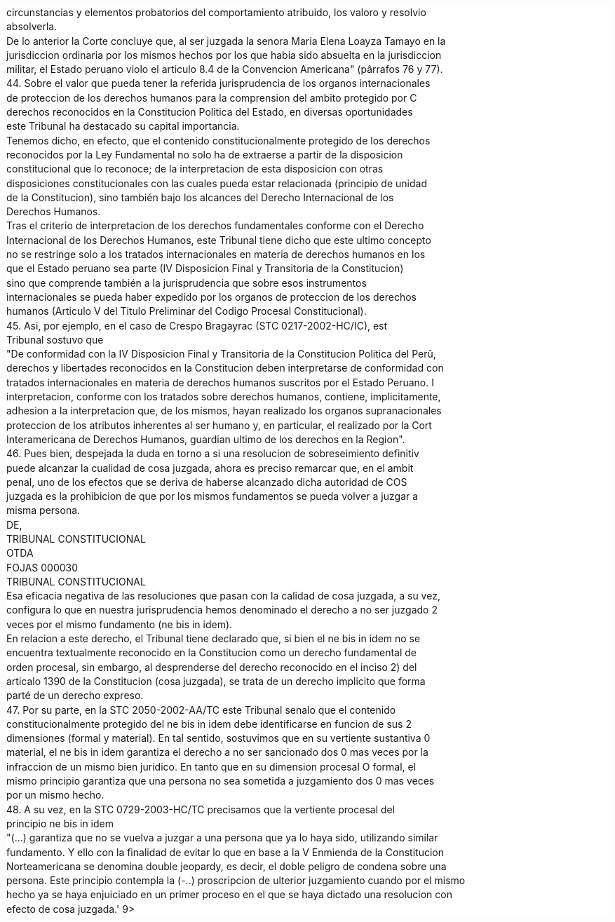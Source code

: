 circunstancias y elementos probatorios del comportamiento atribuido, los valoro y resolvio  
absolverla.  
De lo anterior la Corte concluye que, al ser juzgada la senora Maria Elena Loayza Tamayo en la  
jurisdiccion ordinaria por los mismos hechos por los que habia sido absuelta en la jurisdiccion  
militar, el Estado peruano violo el articulo 8.4 de la Convencion Americana" (pârrafos 76 y 77).  
44. Sobre el valor que pueda tener la referida jurisprudencia de los organos internacionales  
de proteccion de los derechos humanos para la comprension del ambito protegido por C  
derechos reconocidos en la Constitucion Politica del Estado, en diversas oportunidades  
este Tribunal ha destacado su capital importancia.  
Tenemos dicho, en efecto, que el contenido constitucionalmente protegido de los derechos  
reconocidos por la Ley Fundamental no solo ha de extraerse a partir de la disposicion  
constitucional que lo reconoce; de la interpretacion de esta disposicion con otras  
disposiciones constitucionales con las cuales pueda estar relacionada (principio de unidad  
de la Constitucion), sino también bajo los alcances del Derecho Internacional de los  
Derechos Humanos.  
Tras el criterio de interpretacion de los derechos fundamentales conforme con el Derecho  
Internacional de los Derechos Humanos, este Tribunal tiene dicho que este ultimo concepto  
no se restringe solo a los tratados internacionales en materia de derechos humanos en los  
que el Estado peruano sea parte (IV Disposicion Final y Transitoria de la Constitucion)  
sino que comprende también a la jurisprudencia que sobre esos instrumentos  
internacionales se pueda haber expedido por los organos de proteccion de los derechos  
humanos (Articulo V del Titulo Preliminar del Codigo Procesal Constitucional).  
45. Asi, por ejemplo, en el caso de Crespo Bragayrac (STC 0217-2002-HC/IC), est  
Tribunal sostuvo que  
"De conformidad con la IV Disposicion Final y Transitoria de la Constitucion Politica del Perû,  
derechos y libertades reconocidos en la Constitucion deben interpretarse de conformidad con  
tratados internacionales en materia de derechos humanos suscritos por el Estado Peruano. I  
interpretacion, conforme con los tratados sobre derechos humanos, contiene, implicitamente,  
adhesion a la interpretacion que, de los mismos, hayan realizado los organos supranacionales  
proteccion de los atributos inherentes al ser humano y, en particular, el realizado por la Cort  
Interamericana de Derechos Humanos, guardian ultimo de los derechos en la Region".  
46. Pues bien, despejada la duda en torno a si una resolucion de sobreseimiento definitiv  
puede alcanzar la cualidad de cosa juzgada, ahora es preciso remarcar que, en el ambit  
penal, uno de los efectos que se deriva de haberse alcanzado dicha autoridad de COS  
juzgada es la prohibicion de que por los mismos fundamentos se pueda volver a juzgar a  
misma persona.  
DE,  
TRIBUNAL CONSTITUCIONAL  
OTDA  
FOJAS 000030  
TRIBUNAL CONSTITUCIONAL  
Esa eficacia negativa de las resoluciones que pasan con la calidad de cosa juzgada, a su vez,  
configura lo que en nuestra jurisprudencia hemos denominado el derecho a no ser juzgado 2  
veces por el mismo fundamento (ne bis in idem).  
En relacion a este derecho, el Tribunal tiene declarado que, si bien el ne bis in idem no se  
encuentra textualmente reconocido en la Constitucion como un derecho fundamental de  
orden procesal, sin embargo, al desprenderse del derecho reconocido en el inciso 2) del  
articalo 1390 de la Constitucion (cosa juzgada), se trata de un derecho implicito que forma  
parté de un derecho expreso.  
47. Por su parte, en la STC 2050-2002-AA/TC este Tribunal senalo que el contenido  
constitucionalmente protegido del ne bis in idem debe identificarse en funcion de sus 2  
dimensiones (formal y material). En tal sentido, sostuvimos que en su vertiente sustantiva 0  
material, el ne bis in idem garantiza el derecho a no ser sancionado dos 0 mas veces por la  
infraccion de un mismo bien juridico. En tanto que en su dimension procesal O formal, el  
mismo principio garantiza que una persona no sea sometida a juzgamiento dos 0 mas veces  
por un mismo hecho.  
48. A su vez, en la STC 0729-2003-HC/TC precisamos que la vertiente procesal del  
principio ne bis in idem  
"(...) garantiza que no se vuelva a juzgar a una persona que ya lo haya sido, utilizando similar  
fundamento. Y ello con la finalidad de evitar lo que en base a la V Enmienda de la Constitucion  
Norteamericana se denomina double jeopardy, es decir, el doble peligro de condena sobre una  
persona. Este principio contempla la (-..) proscripcion de ulterior juzgamiento cuando por el mismo  
hecho ya se haya enjuiciado en un primer proceso en el que se haya dictado una resolucion con  
efecto de cosa juzgada.' 9>  